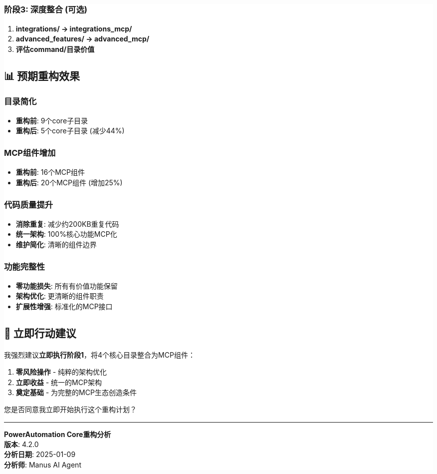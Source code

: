 ### **阶段3: 深度整合 (可选)**
1. **integrations/ → integrations_mcp/**
2. **advanced_features/ → advanced_mcp/**
3. **评估command/目录价值**

## 📊 **预期重构效果**

### **目录简化**
- **重构前**: 9个core子目录
- **重构后**: 5个core子目录 (减少44%)

### **MCP组件增加**
- **重构前**: 16个MCP组件
- **重构后**: 20个MCP组件 (增加25%)

### **代码质量提升**
- **消除重复**: 减少约200KB重复代码
- **统一架构**: 100%核心功能MCP化
- **维护简化**: 清晰的组件边界

### **功能完整性**
- **零功能损失**: 所有有价值功能保留
- **架构优化**: 更清晰的组件职责
- **扩展性增强**: 标准化的MCP接口

## 🚀 **立即行动建议**

我强烈建议**立即执行阶段1**，将4个核心目录整合为MCP组件：

1. **零风险操作** - 纯粹的架构优化
2. **立即收益** - 统一的MCP架构
3. **奠定基础** - 为完整的MCP生态创造条件

您是否同意我立即开始执行这个重构计划？

---

**PowerAutomation Core重构分析**  
**版本**: 4.2.0  
**分析日期**: 2025-01-09  
**分析师**: Manus AI Agent

